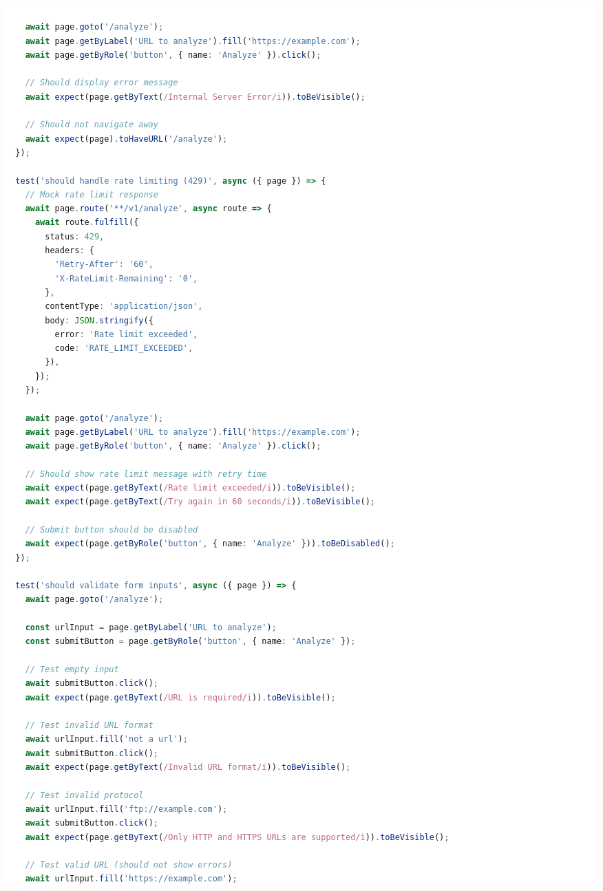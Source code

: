 ```typescript

    await page.goto('/analyze');
    await page.getByLabel('URL to analyze').fill('https://example.com');
    await page.getByRole('button', { name: 'Analyze' }).click();

    // Should display error message
    await expect(page.getByText(/Internal Server Error/i)).toBeVisible();

    // Should not navigate away
    await expect(page).toHaveURL('/analyze');
  });

  test('should handle rate limiting (429)', async ({ page }) => {
    // Mock rate limit response
    await page.route('**/v1/analyze', async route => {
      await route.fulfill({
        status: 429,
        headers: {
          'Retry-After': '60',
          'X-RateLimit-Remaining': '0',
        },
        contentType: 'application/json',
        body: JSON.stringify({
          error: 'Rate limit exceeded',
          code: 'RATE_LIMIT_EXCEEDED',
        }),
      });
    });

    await page.goto('/analyze');
    await page.getByLabel('URL to analyze').fill('https://example.com');
    await page.getByRole('button', { name: 'Analyze' }).click();

    // Should show rate limit message with retry time
    await expect(page.getByText(/Rate limit exceeded/i)).toBeVisible();
    await expect(page.getByText(/Try again in 60 seconds/i)).toBeVisible();

    // Submit button should be disabled
    await expect(page.getByRole('button', { name: 'Analyze' })).toBeDisabled();
  });

  test('should validate form inputs', async ({ page }) => {
    await page.goto('/analyze');

    const urlInput = page.getByLabel('URL to analyze');
    const submitButton = page.getByRole('button', { name: 'Analyze' });

    // Test empty input
    await submitButton.click();
    await expect(page.getByText(/URL is required/i)).toBeVisible();

    // Test invalid URL format
    await urlInput.fill('not a url');
    await submitButton.click();
    await expect(page.getByText(/Invalid URL format/i)).toBeVisible();

    // Test invalid protocol
    await urlInput.fill('ftp://example.com');
    await submitButton.click();
    await expect(page.getByText(/Only HTTP and HTTPS URLs are supported/i)).toBeVisible();

    // Test valid URL (should not show errors)
    await urlInput.fill('https://example.com');
```